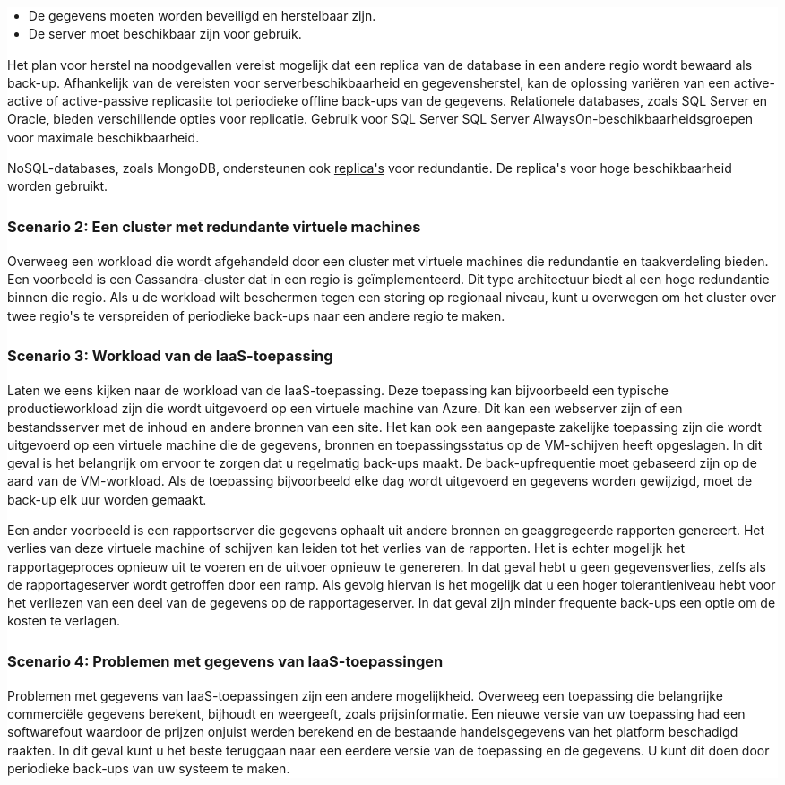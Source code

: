 - De gegevens moeten worden beveiligd en herstelbaar zijn.
- De server moet beschikbaar zijn voor gebruik.

Het plan voor herstel na noodgevallen vereist mogelijk dat een replica van de database in een andere regio wordt bewaard als back-up. Afhankelijk van de vereisten voor serverbeschikbaarheid en gegevensherstel, kan de oplossing variëren van een active-active of active-passive replicasite tot periodieke offline back-ups van de gegevens. Relationele databases, zoals SQL Server en Oracle, bieden verschillende opties voor replicatie. Gebruik voor SQL Server [SQL Server AlwaysOn-beschikbaarheidsgroepen](/sql/database-engine/availability-groups/windows/always-on-availability-groups-sql-server) voor maximale beschikbaarheid.

NoSQL-databases, zoals MongoDB, ondersteunen ook [replica's](https://docs.mongodb.com/manual/replication/) voor redundantie. De replica's voor hoge beschikbaarheid worden gebruikt.

### <a name="scenario-2-a-cluster-of-redundant-vms"></a>Scenario 2: Een cluster met redundante virtuele machines

Overweeg een workload die wordt afgehandeld door een cluster met virtuele machines die redundantie en taakverdeling bieden. Een voorbeeld is een Cassandra-cluster dat in een regio is geïmplementeerd. Dit type architectuur biedt al een hoge redundantie binnen die regio. Als u de workload wilt beschermen tegen een storing op regionaal niveau, kunt u overwegen om het cluster over twee regio's te verspreiden of periodieke back-ups naar een andere regio te maken.

### <a name="scenario-3-iaas-application-workload"></a>Scenario 3: Workload van de IaaS-toepassing

Laten we eens kijken naar de workload van de IaaS-toepassing. Deze toepassing kan bijvoorbeeld een typische productieworkload zijn die wordt uitgevoerd op een virtuele machine van Azure. Dit kan een webserver zijn of een bestandsserver met de inhoud en andere bronnen van een site. Het kan ook een aangepaste zakelijke toepassing zijn die wordt uitgevoerd op een virtuele machine die de gegevens, bronnen en toepassingsstatus op de VM-schijven heeft opgeslagen. In dit geval is het belangrijk om ervoor te zorgen dat u regelmatig back-ups maakt. De back-upfrequentie moet gebaseerd zijn op de aard van de VM-workload. Als de toepassing bijvoorbeeld elke dag wordt uitgevoerd en gegevens worden gewijzigd, moet de back-up elk uur worden gemaakt.

Een ander voorbeeld is een rapportserver die gegevens ophaalt uit andere bronnen en geaggregeerde rapporten genereert. Het verlies van deze virtuele machine of schijven kan leiden tot het verlies van de rapporten. Het is echter mogelijk het rapportageproces opnieuw uit te voeren en de uitvoer opnieuw te genereren. In dat geval hebt u geen gegevensverlies, zelfs als de rapportageserver wordt getroffen door een ramp. Als gevolg hiervan is het mogelijk dat u een hoger tolerantieniveau hebt voor het verliezen van een deel van de gegevens op de rapportageserver. In dat geval zijn minder frequente back-ups een optie om de kosten te verlagen.

### <a name="scenario-4-iaas-application-data-issues"></a>Scenario 4: Problemen met gegevens van IaaS-toepassingen

Problemen met gegevens van IaaS-toepassingen zijn een andere mogelijkheid. Overweeg een toepassing die belangrijke commerciële gegevens berekent, bijhoudt en weergeeft, zoals prijsinformatie. Een nieuwe versie van uw toepassing had een softwarefout waardoor de prijzen onjuist werden berekend en de bestaande handelsgegevens van het platform beschadigd raakten. In dit geval kunt u het beste teruggaan naar een eerdere versie van de toepassing en de gegevens. U kunt dit doen door periodieke back-ups van uw systeem te maken.
